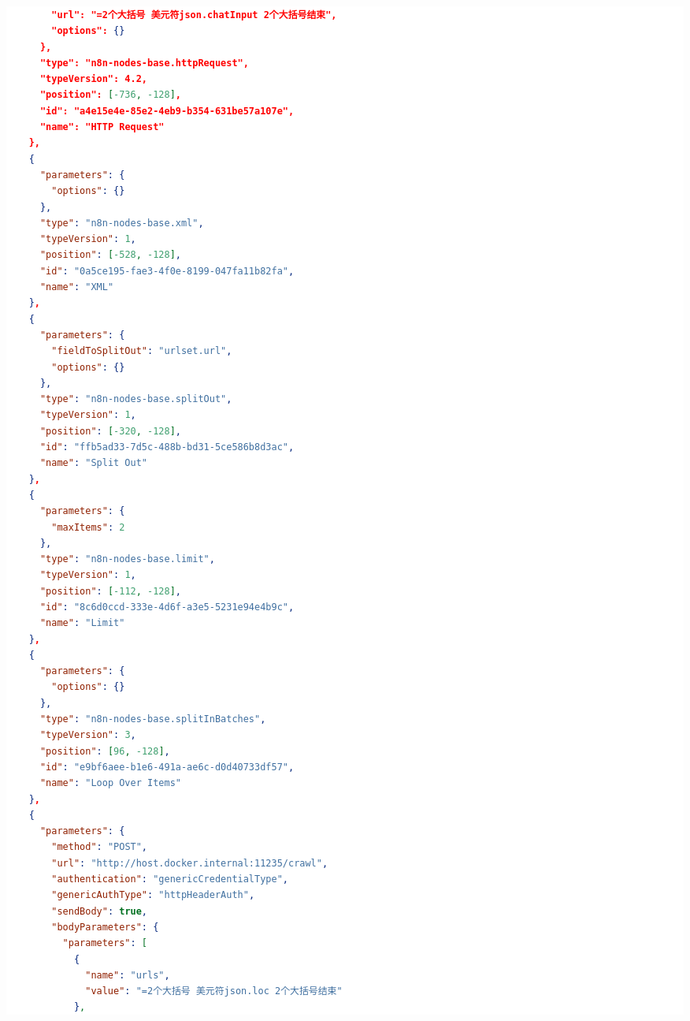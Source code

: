 ```json
        "url": "=2个大括号 美元符json.chatInput 2个大括号结束",
        "options": {}
      },
      "type": "n8n-nodes-base.httpRequest",
      "typeVersion": 4.2,
      "position": [-736, -128],
      "id": "a4e15e4e-85e2-4eb9-b354-631be57a107e",
      "name": "HTTP Request"
    },
    {
      "parameters": {
        "options": {}
      },
      "type": "n8n-nodes-base.xml",
      "typeVersion": 1,
      "position": [-528, -128],
      "id": "0a5ce195-fae3-4f0e-8199-047fa11b82fa",
      "name": "XML"
    },
    {
      "parameters": {
        "fieldToSplitOut": "urlset.url",
        "options": {}
      },
      "type": "n8n-nodes-base.splitOut",
      "typeVersion": 1,
      "position": [-320, -128],
      "id": "ffb5ad33-7d5c-488b-bd31-5ce586b8d3ac",
      "name": "Split Out"
    },
    {
      "parameters": {
        "maxItems": 2
      },
      "type": "n8n-nodes-base.limit",
      "typeVersion": 1,
      "position": [-112, -128],
      "id": "8c6d0ccd-333e-4d6f-a3e5-5231e94e4b9c",
      "name": "Limit"
    },
    {
      "parameters": {
        "options": {}
      },
      "type": "n8n-nodes-base.splitInBatches",
      "typeVersion": 3,
      "position": [96, -128],
      "id": "e9bf6aee-b1e6-491a-ae6c-d0d40733df57",
      "name": "Loop Over Items"
    },
    {
      "parameters": {
        "method": "POST",
        "url": "http://host.docker.internal:11235/crawl",
        "authentication": "genericCredentialType",
        "genericAuthType": "httpHeaderAuth",
        "sendBody": true,
        "bodyParameters": {
          "parameters": [
            {
              "name": "urls",
              "value": "=2个大括号 美元符json.loc 2个大括号结束"
            },
```